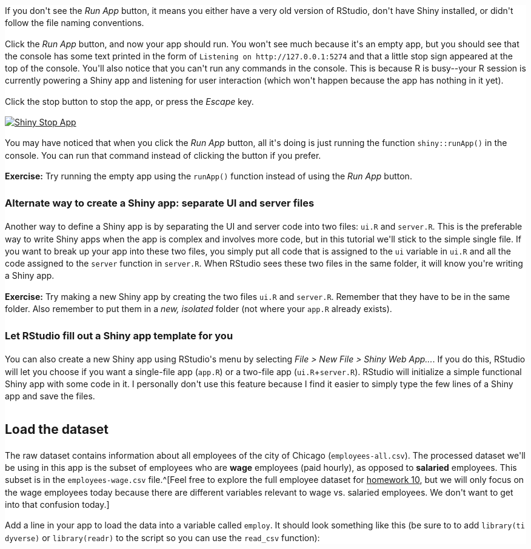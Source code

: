 If you don't see the *Run App* button, it means you either have a very old version of RStudio, don't have Shiny installed, or didn't follow the file naming conventions.

Click the *Run App* button, and now your app should run. You won't see much because it's an empty app, but you should see that the console has some text printed in the form of `Listening on http://127.0.0.1:5274` and that a little stop sign appeared at the top of the console. You'll also notice that you can't run any commands in the console. This is because R is busy--your R session is currently powering a Shiny app and listening for user interaction (which won't happen because the app has nothing in it yet).

Click the stop button to stop the app, or press the *Escape* key.

[![Shiny Stop App](/img/shiny-stopapp.png)](/img/shiny-stopapp.png)

You may have noticed that when you click the *Run App* button, all it's doing is just running the function `shiny::runApp()` in the console. You can run that command instead of clicking the button if you prefer.

**Exercise:** Try running the empty app using the `runApp()` function instead of using the *Run App* button.

### Alternate way to create a Shiny app: separate UI and server files

Another way to define a Shiny app is by separating the UI and server code into two files: `ui.R` and `server.R`. This is the preferable way to write Shiny apps when the app is complex and involves more code, but in this tutorial we'll stick to the simple single file. If you want to break up your app into these two files, you simply put all code that is assigned to the `ui` variable in `ui.R` and all the code assigned to the `server` function in `server.R`. When RStudio sees these two files in the same folder, it will know you're writing a Shiny app. 

**Exercise:** Try making a new Shiny app by creating the two files `ui.R` and `server.R`. Remember that they have to be in the same folder. Also remember to put them in a *new, isolated* folder (not where your `app.R` already exists).

### Let RStudio fill out a Shiny app template for you

You can also create a new Shiny app using RStudio's menu by selecting *File > New File > Shiny Web App...*. If you do this, RStudio will let you choose if you want a single-file app (`app.R`) or a two-file app (`ui.R`+`server.R`). RStudio will initialize a simple functional Shiny app with some code in it. I personally don't use this feature because I find it easier to simply type the few lines of a Shiny app and save the files.

## Load the dataset

The raw dataset contains information about all employees of the city of Chicago (`employees-all.csv`). The processed dataset we'll be using in this app is the subset of employees who are **wage** employees (paid hourly), as opposed to **salaried** employees. This subset is in the `employees-wage.csv` file.^[Feel free to explore the full employee dataset for [homework 10](/homework/shiny/), but we will only focus on the wage employees today because there are different variables relevant to wage vs. salaried employees. We don't want to get into that confusion today.]

Add a line in your app to load the data into a variable called `employ`. It should look something like this (be sure to to add `library(tidyverse)` or `library(readr)` to the script so you can use the `read_csv` function):
